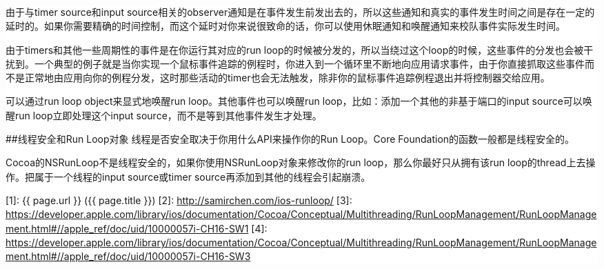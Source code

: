 由于与timer source和input source相关的observer通知是在事件发生前发出去的，所以这些通知和真实的事件发生时间之间是存在一定的延时的。如果你需要精确的时间控制，而这个延时对你来说很致命的话，你可以使用休眠通知和唤醒通知来校队事件实际发生时间。

由于timers和其他一些周期性的事件是在你运行其对应的run loop的时候被分发的，所以当绕过这个loop的时候，这些事件的分发也会被干扰到。一个典型的例子就是当你实现一个鼠标事件追踪的例程时，你进入到一个循环里不断地向应用请求事件，由于你直接抓取这些事件而不是正常地由应用向你的例程分发，这时那些活动的timer也会无法触发，除非你的鼠标事件追踪例程退出并将控制器交给应用。

可以通过run loop object来显式地唤醒run loop。其他事件也可以唤醒run loop，比如：添加一个其他的非基于端口的input source可以唤醒run loop立即处理这个input source，而不是等到其他事件发生才处理。


##线程安全和Run Loop对象
线程是否安全取决于你用什么API来操作你的Run Loop。Core Foundation的函数一般都是线程安全的。

Cocoa的NSRunLoop不是线程安全的，如果你使用NSRunLoop对象来修改你的run loop，那么你最好只从拥有该run loop的thread上去操作。把属于一个线程的input source或timer source再添加到其他的线程会引起崩溃。




[SamirChen]: http://samirchen.com "SamirChen"
[1]: {{ page.url }} ({{ page.title }})
[2]: http://samirchen.com/ios-runloop/
[3]: https://developer.apple.com/library/ios/documentation/Cocoa/Conceptual/Multithreading/RunLoopManagement/RunLoopManagement.html#//apple_ref/doc/uid/10000057i-CH16-SW1
[4]: https://developer.apple.com/library/ios/documentation/Cocoa/Conceptual/Multithreading/RunLoopManagement/RunLoopManagement.html#//apple_ref/doc/uid/10000057i-CH16-SW3